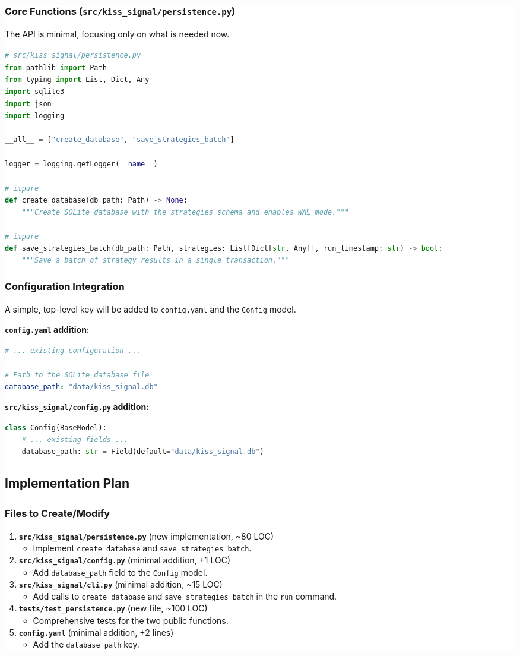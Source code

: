 ### Core Functions (`src/kiss_signal/persistence.py`)
The API is minimal, focusing only on what is needed now.

```python
# src/kiss_signal/persistence.py
from pathlib import Path
from typing import List, Dict, Any
import sqlite3
import json
import logging

__all__ = ["create_database", "save_strategies_batch"]

logger = logging.getLogger(__name__)

# impure
def create_database(db_path: Path) -> None:
    """Create SQLite database with the strategies schema and enables WAL mode."""

# impure
def save_strategies_batch(db_path: Path, strategies: List[Dict[str, Any]], run_timestamp: str) -> bool:
    """Save a batch of strategy results in a single transaction."""
```

### Configuration Integration
A simple, top-level key will be added to `config.yaml` and the `Config` model.

**`config.yaml` addition:**
```yaml
# ... existing configuration ...

# Path to the SQLite database file
database_path: "data/kiss_signal.db"
```

**`src/kiss_signal/config.py` addition:**
```python
class Config(BaseModel):
    # ... existing fields ...
    database_path: str = Field(default="data/kiss_signal.db")
```

## Implementation Plan

### Files to Create/Modify
1.  **`src/kiss_signal/persistence.py`** (new implementation, ~80 LOC)
    - Implement `create_database` and `save_strategies_batch`.
2.  **`src/kiss_signal/config.py`** (minimal addition, +1 LOC)
    - Add `database_path` field to the `Config` model.
3.  **`src/kiss_signal/cli.py`** (minimal addition, ~15 LOC)
    - Add calls to `create_database` and `save_strategies_batch` in the `run` command.
4.  **`tests/test_persistence.py`** (new file, ~100 LOC)
    - Comprehensive tests for the two public functions.
5.  **`config.yaml`** (minimal addition, +2 lines)
    - Add the `database_path` key.
